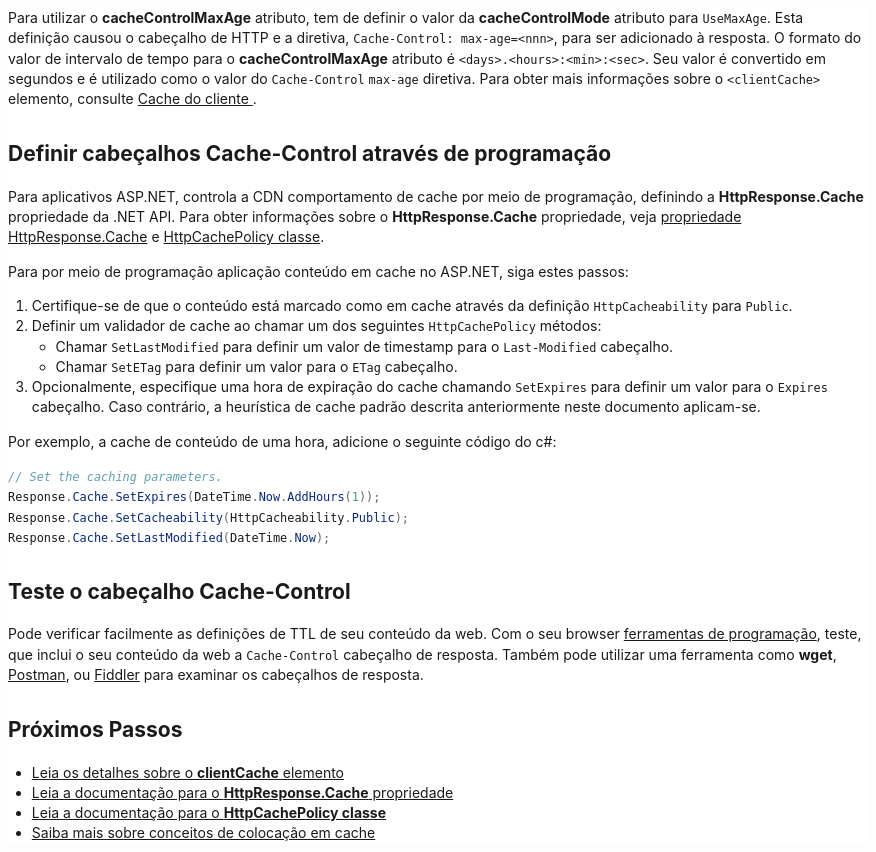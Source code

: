 Para utilizar o **cacheControlMaxAge** atributo, tem de definir o valor da **cacheControlMode** atributo para `UseMaxAge`. Esta definição causou o cabeçalho de HTTP e a diretiva, `Cache-Control: max-age=<nnn>`, para ser adicionado à resposta. O formato do valor de intervalo de tempo para o **cacheControlMaxAge** atributo é `<days>.<hours>:<min>:<sec>`. Seu valor é convertido em segundos e é utilizado como o valor do `Cache-Control` `max-age` diretiva. Para obter mais informações sobre o `<clientCache>` elemento, consulte [Cache do cliente <clientCache> ](https://www.iis.net/ConfigReference/system.webServer/staticContent/clientCache).  

## <a name="setting-cache-control-headers-programmatically"></a>Definir cabeçalhos Cache-Control através de programação
Para aplicativos ASP.NET, controla a CDN comportamento de cache por meio de programação, definindo a **HttpResponse.Cache** propriedade da .NET API. Para obter informações sobre o **HttpResponse.Cache** propriedade, veja [propriedade HttpResponse.Cache](https://msdn.microsoft.com/library/system.web.httpresponse.cache.aspx) e [HttpCachePolicy classe](https://msdn.microsoft.com/library/system.web.httpcachepolicy.aspx).  

Para por meio de programação aplicação conteúdo em cache no ASP.NET, siga estes passos:
   1. Certifique-se de que o conteúdo está marcado como em cache através da definição `HttpCacheability` para `Public`. 
   1. Definir um validador de cache ao chamar um dos seguintes `HttpCachePolicy` métodos:
      - Chamar `SetLastModified` para definir um valor de timestamp para o `Last-Modified` cabeçalho.
      - Chamar `SetETag` para definir um valor para o `ETag` cabeçalho.
   1. Opcionalmente, especifique uma hora de expiração do cache chamando `SetExpires` para definir um valor para o `Expires` cabeçalho. Caso contrário, a heurística de cache padrão descrita anteriormente neste documento aplicam-se.

Por exemplo, a cache de conteúdo de uma hora, adicione o seguinte código do c#:  

```csharp
// Set the caching parameters.
Response.Cache.SetExpires(DateTime.Now.AddHours(1));
Response.Cache.SetCacheability(HttpCacheability.Public);
Response.Cache.SetLastModified(DateTime.Now);
```

## <a name="testing-the-cache-control-header"></a>Teste o cabeçalho Cache-Control
Pode verificar facilmente as definições de TTL de seu conteúdo da web. Com o seu browser [ferramentas de programação](https://developer.microsoft.com/microsoft-edge/platform/documentation/f12-devtools-guide/), teste, que inclui o seu conteúdo da web a `Cache-Control` cabeçalho de resposta. Também pode utilizar uma ferramenta como **wget**, [Postman](https://www.getpostman.com/), ou [Fiddler](https://www.telerik.com/fiddler) para examinar os cabeçalhos de resposta.

## <a name="next-steps"></a>Próximos Passos
* [Leia os detalhes sobre o **clientCache** elemento](https://www.iis.net/ConfigReference/system.webServer/staticContent/clientCache)
* [Leia a documentação para o **HttpResponse.Cache** propriedade](https://msdn.microsoft.com/library/system.web.httpresponse.cache.aspx) 
* [Leia a documentação para o **HttpCachePolicy classe**](https://msdn.microsoft.com/library/system.web.httpcachepolicy.aspx)  
* [Saiba mais sobre conceitos de colocação em cache](cdn-how-caching-works.md)

